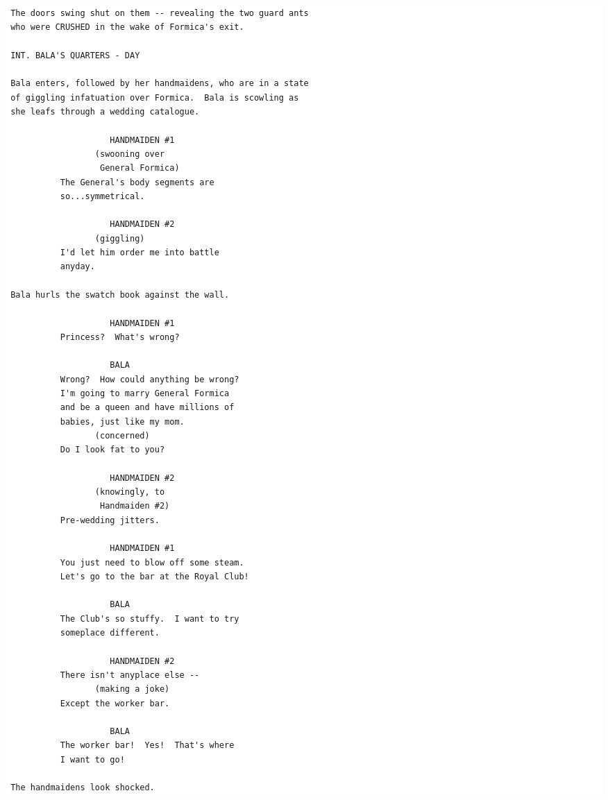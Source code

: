      The doors swing shut on them -- revealing the two guard ants
     who were CRUSHED in the wake of Formica's exit.

     INT. BALA'S QUARTERS - DAY

     Bala enters, followed by her handmaidens, who are in a state
     of giggling infatuation over Formica.  Bala is scowling as
     she leafs through a wedding catalogue.

                         HANDMAIDEN #1
                      (swooning over
                       General Formica)
               The General's body segments are
               so...symmetrical.

                         HANDMAIDEN #2
                      (giggling)
               I'd let him order me into battle
               anyday.

     Bala hurls the swatch book against the wall.

                         HANDMAIDEN #1
               Princess?  What's wrong?

                         BALA
               Wrong?  How could anything be wrong?
               I'm going to marry General Formica
               and be a queen and have millions of
               babies, just like my mom.
                      (concerned)
               Do I look fat to you?

                         HANDMAIDEN #2
                      (knowingly, to
                       Handmaiden #2)
               Pre-wedding jitters.

                         HANDMAIDEN #1
               You just need to blow off some steam.
               Let's go to the bar at the Royal Club!

                         BALA
               The Club's so stuffy.  I want to try
               someplace different.

                         HANDMAIDEN #2
               There isn't anyplace else --
                      (making a joke)
               Except the worker bar.

                         BALA
               The worker bar!  Yes!  That's where
               I want to go!

     The handmaidens look shocked.
